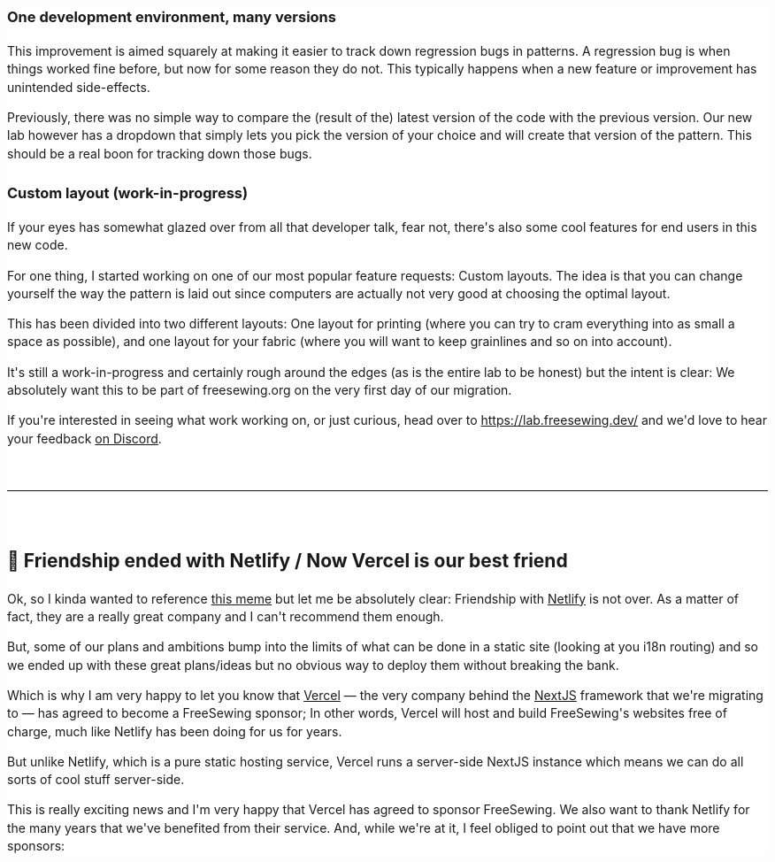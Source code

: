 ### One development environment, many versions
This improvement is aimed squarely at making it easier to track down regression bugs in patterns. A regression bug is when things worked fine before, but now for some reason they do not. This typically happens when a new feature or improvement has unintended side-effects.

Previously, there was no simple way to compare the (result of the) latest version of the code with the previous version. Our new lab however has a dropdown that simply lets you pick the version of your choice and will create that version of the pattern. This should be a real boon for tracking down those bugs.

### Custom layout (work-in-progress)
If your eyes has somewhat glazed over from all that developer talk, fear not, there's also some cool features for end users in this new code.

For one thing, I started working on one of our most popular feature requests: Custom layouts. The idea is that you can change yourself the way the pattern is laid out since computers are actually not very good at choosing the optimal layout.

This has been divided into two different layouts: One layout for printing (where you can try to cram everything into as small a space as possible), and one layout for your fabric (where you will want to keep grainlines and so on into account).

It's still a work-in-progress and certainly rough around the edges (as is the entire lab to be honest) but the intent is clear: We absolutely want this to be part of freesewing.org on the very first day of our migration.

If you're interested in seeing what work working on, or just curious, head over to https://lab.freesewing.dev/ and we'd love to hear your feedback [on Discord](https://discord.freesewing.org/).

&nbsp;

---

&nbsp;

## 🤝 Friendship ended with Netlify / Now Vercel is our best friend

Ok, so I kinda wanted to reference [this meme](https://knowyourmeme.com/memes/friendship-ended-with-mudasir) but let me be absolutely clear: Friendship with [Netlify](https://www.netlify.com/) is not over. As a matter of fact, they are a really great company and I can't recommend them enough.

But, some of our plans and ambitions bump into the limits of what can be done in a static site (looking at you i18n routing) and so we ended up with these great plans/ideas but no obvious way to deploy them without breaking the bank.

Which is why I am very happy to let you know that [Vercel](https://www.vercel.com/?utm_source=freesewing&utm_campaign=oss) — the very company behind the [NextJS](https://nextjs.org/) framework that we're migrating to — has agreed to become a FreeSewing sponsor; In other words, Vercel will host and build FreeSewing's websites free of charge, much like Netlify has been doing for us for years.

But unlike Netlify, which is a pure static hosting service, Vercel runs a server-side NextJS instance which means we can do all sorts of cool stuff server-side.

This is really exciting news and I'm very happy that Vercel has agreed to sponsor FreeSewing. We also want to thank Netlify for the many years that we've benefited from their service. And, while we're at it, I feel obliged to point out that we have more sponsors:
